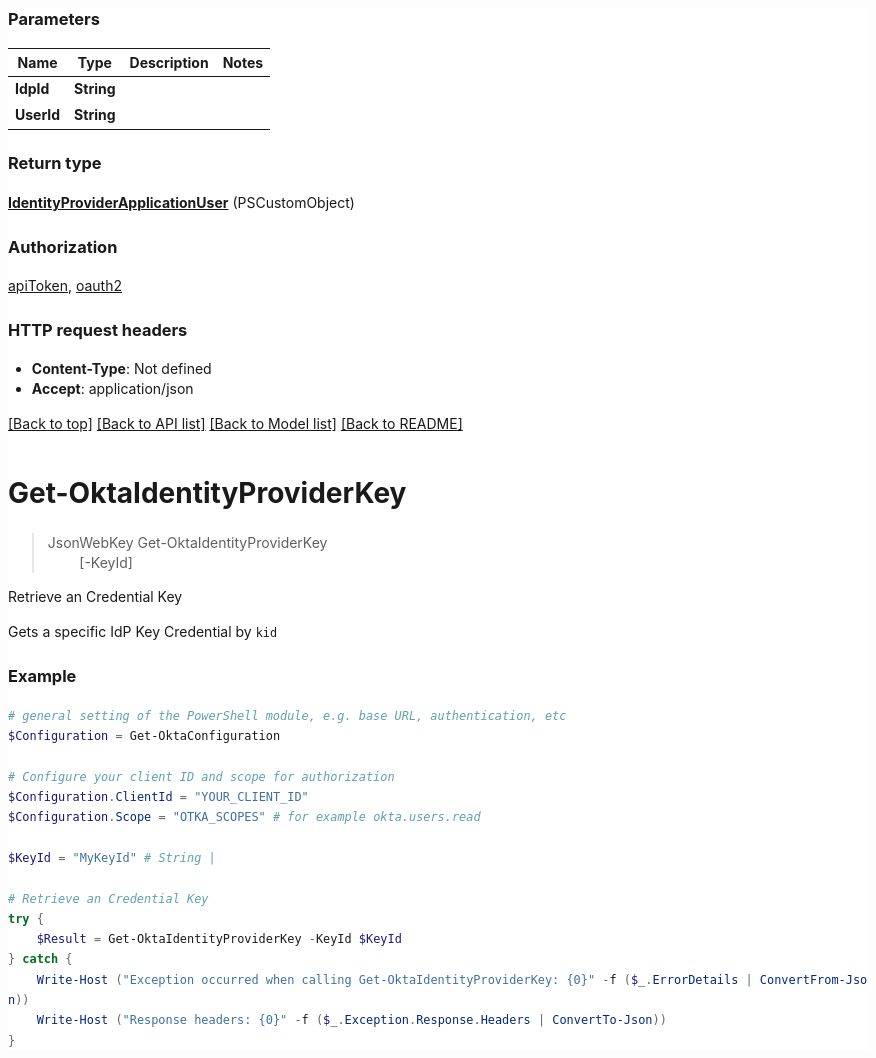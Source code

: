 ### Parameters

Name | Type | Description  | Notes
------------- | ------------- | ------------- | -------------
 **IdpId** | **String**|  | 
 **UserId** | **String**|  | 

### Return type

[**IdentityProviderApplicationUser**](IdentityProviderApplicationUser.md) (PSCustomObject)

### Authorization

[apiToken](../README.md#apiToken), [oauth2](../README.md#oauth2)

### HTTP request headers

 - **Content-Type**: Not defined
 - **Accept**: application/json

[[Back to top]](#) [[Back to API list]](../README.md#documentation-for-api-endpoints) [[Back to Model list]](../README.md#documentation-for-models) [[Back to README]](../README.md)

<a id="Get-OktaIdentityProviderKey"></a>
# **Get-OktaIdentityProviderKey**
> JsonWebKey Get-OktaIdentityProviderKey<br>
> &nbsp;&nbsp;&nbsp;&nbsp;&nbsp;&nbsp;&nbsp;&nbsp;[-KeyId] <String><br>

Retrieve an Credential Key

Gets a specific IdP Key Credential by `kid`

### Example
```powershell
# general setting of the PowerShell module, e.g. base URL, authentication, etc
$Configuration = Get-OktaConfiguration

# Configure your client ID and scope for authorization
$Configuration.ClientId = "YOUR_CLIENT_ID"
$Configuration.Scope = "OTKA_SCOPES" # for example okta.users.read

$KeyId = "MyKeyId" # String | 

# Retrieve an Credential Key
try {
    $Result = Get-OktaIdentityProviderKey -KeyId $KeyId
} catch {
    Write-Host ("Exception occurred when calling Get-OktaIdentityProviderKey: {0}" -f ($_.ErrorDetails | ConvertFrom-Json))
    Write-Host ("Response headers: {0}" -f ($_.Exception.Response.Headers | ConvertTo-Json))
}
```
